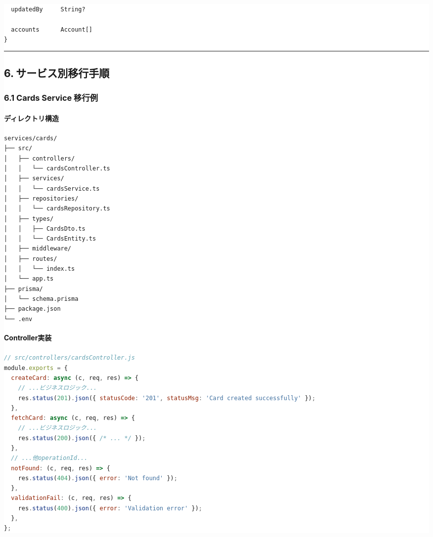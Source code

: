 ```prisma
  updatedBy     String?
  
  accounts      Account[]
}
```

---

## 6. サービス別移行手順

### 6.1 Cards Service 移行例

#### ディレクトリ構造

```
services/cards/
├── src/
│   ├── controllers/
│   │   └── cardsController.ts
│   ├── services/
│   │   └── cardsService.ts
│   ├── repositories/
│   │   └── cardsRepository.ts
│   ├── types/
│   │   ├── CardsDto.ts
│   │   └── CardsEntity.ts
│   ├── middleware/
│   ├── routes/
│   │   └── index.ts
│   └── app.ts
├── prisma/
│   └── schema.prisma
├── package.json
└── .env
```

#### Controller実装

```javascript
// src/controllers/cardsController.js
module.exports = {
  createCard: async (c, req, res) => {
    // ...ビジネスロジック...
    res.status(201).json({ statusCode: '201', statusMsg: 'Card created successfully' });
  },
  fetchCard: async (c, req, res) => {
    // ...ビジネスロジック...
    res.status(200).json({ /* ... */ });
  },
  // ...他operationId...
  notFound: (c, req, res) => {
    res.status(404).json({ error: 'Not found' });
  },
  validationFail: (c, req, res) => {
    res.status(400).json({ error: 'Validation error' });
  },
};
```
